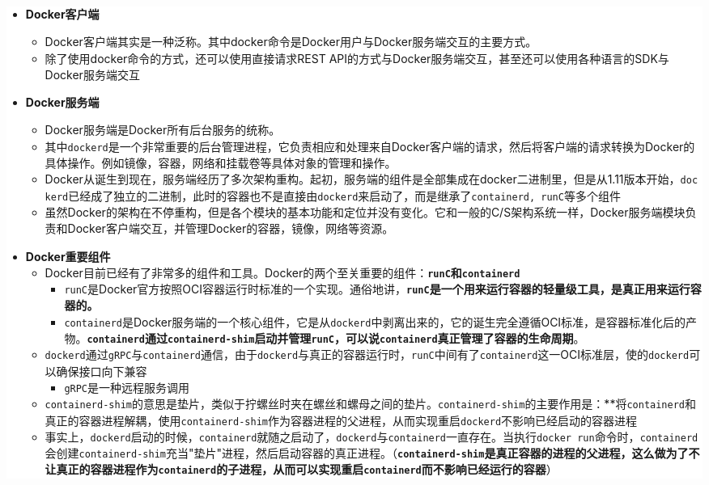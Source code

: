 + **Docker客户端**
  - Docker客户端其实是一种泛称。其中docker命令是Docker用户与Docker服务端交互的主要方式。
  - 除了使用docker命令的方式，还可以使用直接请求REST API的方式与Docker服务端交互，甚至还可以使用各种语言的SDK与Docker服务端交互

+ **Docker服务端**
  - Docker服务端是Docker所有后台服务的统称。
  - 其中`dockerd`是一个非常重要的后台管理进程，它负责相应和处理来自Docker客户端的请求，然后将客户端的请求转换为Docker的具体操作。例如镜像，容器，网络和挂载卷等具体对象的管理和操作。
  - Docker从诞生到现在，服务端经历了多次架构重构。起初，服务端的组件是全部集成在docker二进制里，但是从1.11版本开始，`dockerd`已经成了独立的二进制，此时的容器也不是直接由`dockerd`来启动了，而是继承了`containerd, runC`等多个组件
  - 虽然Docker的架构在不停重构，但是各个模块的基本功能和定位并没有变化。它和一般的C/S架构系统一样，Docker服务端模块负责和Docker客户端交互，并管理Docker的容器，镜像，网络等资源。

* **Docker重要组件**
  + Docker目前已经有了非常多的组件和工具。Docker的两个至关重要的组件：**`runC`和`containerd`**
    - `runC`是Docker官方按照OCI容器运行时标准的一个实现。通俗地讲，**`runC`是一个用来运行容器的轻量级工具，是真正用来运行容器的。**
    - `containerd`是Docker服务端的一个核心组件，它是从`dockerd`中剥离出来的，它的诞生完全遵循OCI标准，是容器标准化后的产物。**`containerd`通过`containerd-shim`启动并管理`runC`，可以说`containerd`真正管理了容器的生命周期**。
  + `dockerd`通过`gRPC`与`containerd`通信，由于`dockerd`与真正的容器运行时，`runC`中间有了`containerd`这一OCI标准层，使的`dockerd`可以确保接口向下兼容
    - `gRPC`是一种远程服务调用
  + `containerd-shim`的意思是垫片，类似于拧螺丝时夹在螺丝和螺母之间的垫片。`containerd-shim`的主要作用是：**将`containerd`和真正的容器进程解耦，使用`containerd-shim`作为容器进程的父进程，从而实现重启`dockerd`不影响已经启动的容器进程
  + 事实上，`dockerd`启动的时候，`containerd`就随之启动了，`dockerd`与`containerd`一直存在。当执行`docker run`命令时，`containerd`会创建`containerd-shim`充当"垫片"进程，然后启动容器的真正进程。（**`containerd-shim`是真正容器的进程的父进程，这么做为了不让真正的容器进程作为`containerd`的子进程，从而可以实现重启`containerd`而不影响已经运行的容器**）